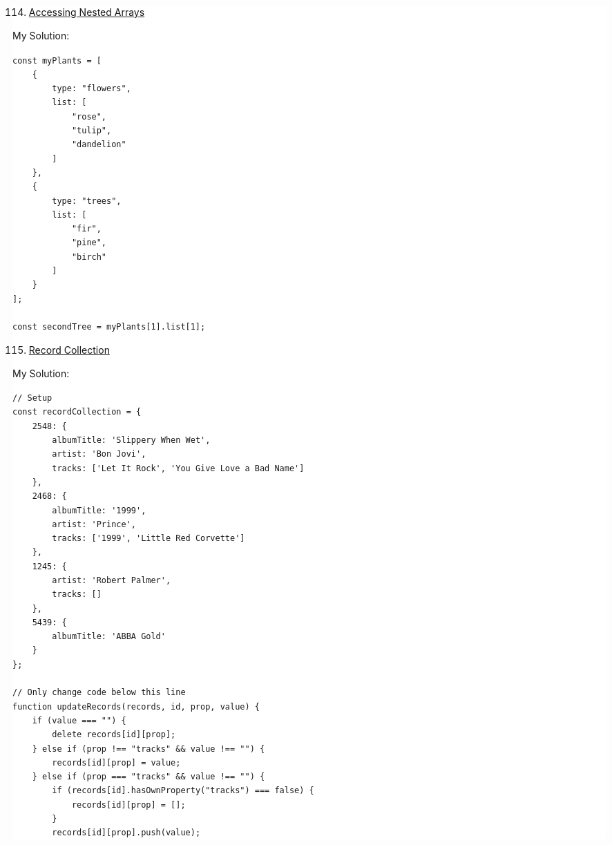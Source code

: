 

114. [Accessing Nested Arrays](https://www.freecodecamp.org/learn/javascript-algorithms-and-data-structures/basic-javascript/accessing-nested-arrays)

My Solution:
```
const myPlants = [
    {
        type: "flowers",
        list: [
            "rose",
            "tulip",
            "dandelion"
        ]
    },
    {
        type: "trees",
        list: [
            "fir",
            "pine",
            "birch"
        ]
    }
];

const secondTree = myPlants[1].list[1];
```


115. [Record Collection](https://www.freecodecamp.org/learn/javascript-algorithms-and-data-structures/basic-javascript/record-collection)

My Solution:
```
// Setup
const recordCollection = {
    2548: {
        albumTitle: 'Slippery When Wet',
        artist: 'Bon Jovi',
        tracks: ['Let It Rock', 'You Give Love a Bad Name']
    },
    2468: {
        albumTitle: '1999',
        artist: 'Prince',
        tracks: ['1999', 'Little Red Corvette']
    },
    1245: {
        artist: 'Robert Palmer',
        tracks: []
    },
    5439: {
        albumTitle: 'ABBA Gold'
    }
};

// Only change code below this line
function updateRecords(records, id, prop, value) {
    if (value === "") {
        delete records[id][prop];
    } else if (prop !== "tracks" && value !== "") {
        records[id][prop] = value;
    } else if (prop === "tracks" && value !== "") {
        if (records[id].hasOwnProperty("tracks") === false) {
            records[id][prop] = [];
        }
        records[id][prop].push(value);
```